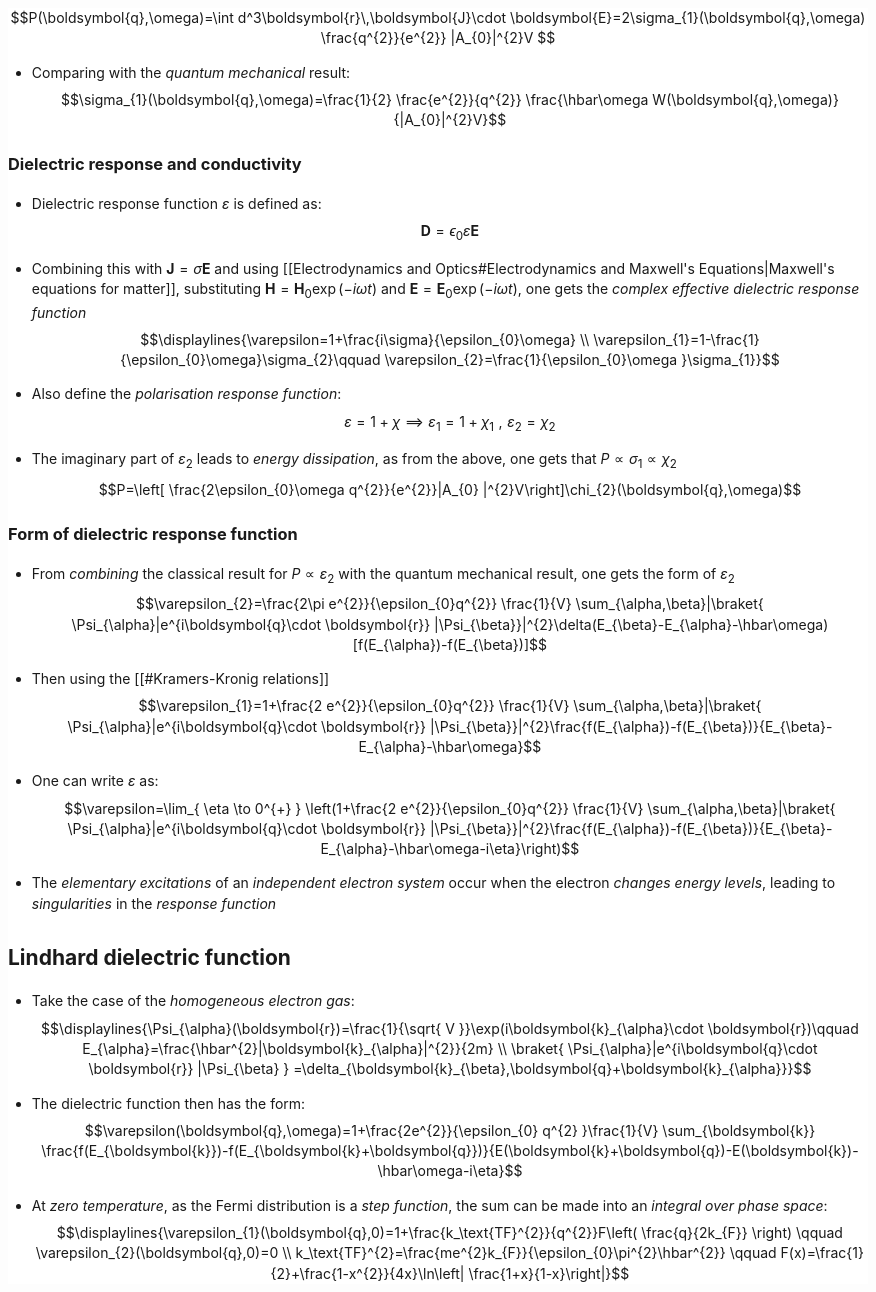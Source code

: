 $$P(\boldsymbol{q},\omega)=\int  d^3\boldsymbol{r}\,\boldsymbol{J}\cdot \boldsymbol{E}=2\sigma_{1}(\boldsymbol{q},\omega) \frac{q^{2}}{e^{2}} |A_{0}|^{2}V $$
- Comparing with the _quantum mechanical_ result:
$$\sigma_{1}(\boldsymbol{q},\omega)=\frac{1}{2} \frac{e^{2}}{q^{2}} \frac{\hbar\omega W(\boldsymbol{q},\omega)}{|A_{0}|^{2}V}$$
### Dielectric response and conductivity
- Dielectric response function $\varepsilon$ is defined as:
$$\boldsymbol{D}=\epsilon_{0}\varepsilon \boldsymbol{E}$$
- Combining this with $\boldsymbol{J}=\sigma \boldsymbol{E}$ and using [[Electrodynamics and Optics#Electrodynamics and Maxwell's Equations|Maxwell's equations for matter]], substituting $\boldsymbol{H}=\boldsymbol{H}_{0}\exp(-i\omega t)$ and $\boldsymbol{E}=\boldsymbol{E}_{0}\exp(-i\omega t)$, one gets the _complex effective dielectric response function_
$$\displaylines{\varepsilon=1+\frac{i\sigma}{\epsilon_{0}\omega} \\ \varepsilon_{1}=1-\frac{1}{\epsilon_{0}\omega}\sigma_{2}\qquad \varepsilon_{2}=\frac{1}{\epsilon_{0}\omega }\sigma_{1}}$$

- Also define the _polarisation response function_:
$$\varepsilon=1+\chi \implies \varepsilon_{1}=1+\chi_{1} \,\,,\,\,\varepsilon_{2}=\chi_{2}$$

- The imaginary part of $\varepsilon_{2}$ leads to _energy dissipation_, as from the above, one gets that $P \propto \sigma_{1}\propto\chi_{2}$
$$P=\left[ \frac{2\epsilon_{0}\omega q^{2}}{e^{2}}|A_{0} |^{2}V\right]\chi_{2}(\boldsymbol{q},\omega)$$
### Form of dielectric response function
- From _combining_ the classical result for $P\propto\varepsilon_{2}$ with the quantum mechanical result, one gets the form of $\varepsilon_{2}$
$$\varepsilon_{2}=\frac{2\pi e^{2}}{\epsilon_{0}q^{2}} \frac{1}{V} \sum_{\alpha,\beta}|\braket{ \Psi_{\alpha}|e^{i\boldsymbol{q}\cdot \boldsymbol{r}} |\Psi_{\beta}}|^{2}\delta(E_{\beta}-E_{\alpha}-\hbar\omega)[f(E_{\alpha})-f(E_{\beta})]$$
- Then using the [[#Kramers-Kronig relations]]
$$\varepsilon_{1}=1+\frac{2 e^{2}}{\epsilon_{0}q^{2}} \frac{1}{V} \sum_{\alpha,\beta}|\braket{ \Psi_{\alpha}|e^{i\boldsymbol{q}\cdot \boldsymbol{r}} |\Psi_{\beta}}|^{2}\frac{f(E_{\alpha})-f(E_{\beta})}{E_{\beta}-E_{\alpha}-\hbar\omega}$$
- One can write $\varepsilon$ as:
$$\varepsilon=\lim_{ \eta \to 0^{+} } \left(1+\frac{2 e^{2}}{\epsilon_{0}q^{2}} \frac{1}{V} \sum_{\alpha,\beta}|\braket{ \Psi_{\alpha}|e^{i\boldsymbol{q}\cdot \boldsymbol{r}} |\Psi_{\beta}}|^{2}\frac{f(E_{\alpha})-f(E_{\beta})}{E_{\beta}-E_{\alpha}-\hbar\omega-i\eta}\right)$$


- The _elementary excitations_ of an _independent electron system_ occur when the electron _changes energy levels_, leading to _singularities_ in the _response function_

## Lindhard dielectric function
- Take the case of the _homogeneous electron gas_:
$$\displaylines{\Psi_{\alpha}(\boldsymbol{r})=\frac{1}{\sqrt{ V }}\exp(i\boldsymbol{k}_{\alpha}\cdot \boldsymbol{r})\qquad E_{\alpha}=\frac{\hbar^{2}|\boldsymbol{k}_{\alpha}|^{2}}{2m} \\ \braket{ \Psi_{\alpha}|e^{i\boldsymbol{q}\cdot \boldsymbol{r}} |\Psi_{\beta}  } =\delta_{\boldsymbol{k}_{\beta},\boldsymbol{q}+\boldsymbol{k}_{\alpha}}}$$

- The dielectric function then has the form:
$$\varepsilon(\boldsymbol{q},\omega)=1+\frac{2e^{2}}{\epsilon_{0} q^{2} }\frac{1}{V} \sum_{\boldsymbol{k}} \frac{f(E_{\boldsymbol{k}})-f(E_{\boldsymbol{k}+\boldsymbol{q}})}{E(\boldsymbol{k}+\boldsymbol{q})-E(\boldsymbol{k})-\hbar\omega-i\eta}$$
- At _zero temperature_, as the Fermi distribution is a _step function_, the sum can be made into an _integral over phase space_:
$$\displaylines{\varepsilon_{1}(\boldsymbol{q},0)=1+\frac{k_\text{TF}^{2}}{q^{2}}F\left( \frac{q}{2k_{F}} \right) \qquad \varepsilon_{2}(\boldsymbol{q},0)=0 \\
k_\text{TF}^{2}=\frac{me^{2}k_{F}}{\epsilon_{0}\pi^{2}\hbar^{2}} \qquad F(x)=\frac{1}{2}+\frac{1-x^{2}}{4x}\ln\left| \frac{1+x}{1-x}\right|}$$
